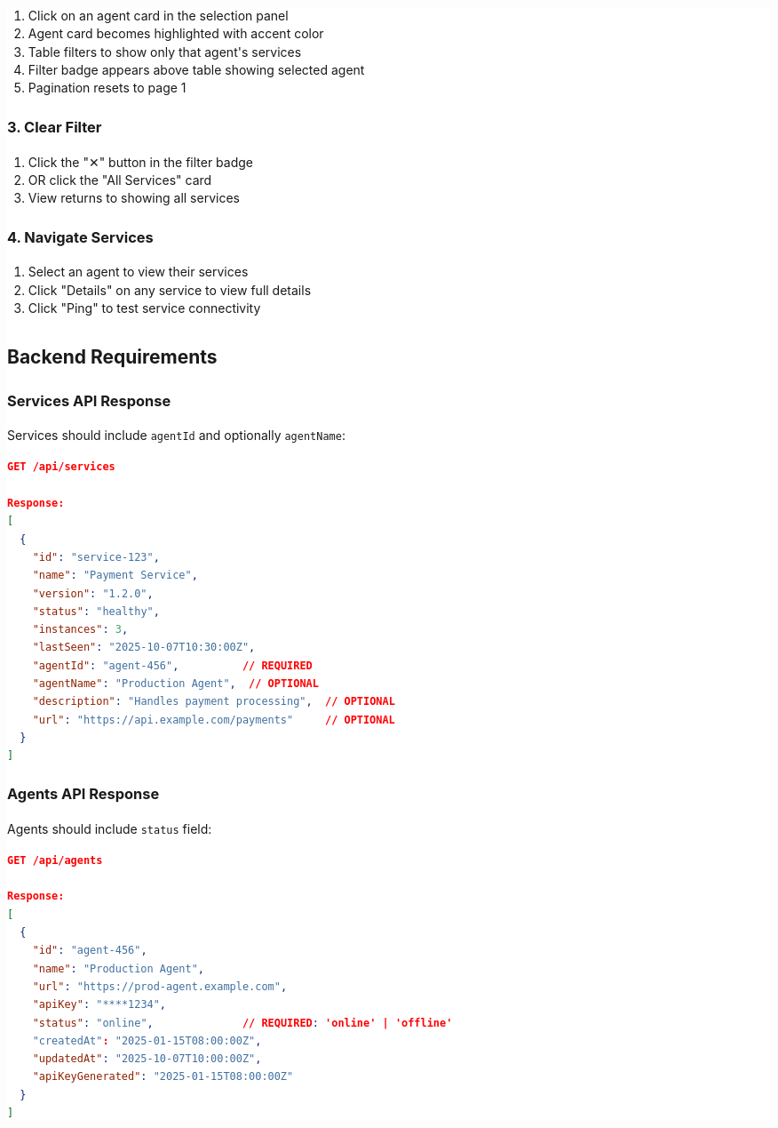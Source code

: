 1. Click on an agent card in the selection panel
2. Agent card becomes highlighted with accent color
3. Table filters to show only that agent's services
4. Filter badge appears above table showing selected agent
5. Pagination resets to page 1

### 3. Clear Filter

1. Click the "✕" button in the filter badge
2. OR click the "All Services" card
3. View returns to showing all services

### 4. Navigate Services

1. Select an agent to view their services
2. Click "Details" on any service to view full details
3. Click "Ping" to test service connectivity

## Backend Requirements

### Services API Response

Services should include `agentId` and optionally `agentName`:

```json
GET /api/services

Response:
[
  {
    "id": "service-123",
    "name": "Payment Service",
    "version": "1.2.0",
    "status": "healthy",
    "instances": 3,
    "lastSeen": "2025-10-07T10:30:00Z",
    "agentId": "agent-456",          // REQUIRED
    "agentName": "Production Agent",  // OPTIONAL
    "description": "Handles payment processing",  // OPTIONAL
    "url": "https://api.example.com/payments"     // OPTIONAL
  }
]
```

### Agents API Response

Agents should include `status` field:

```json
GET /api/agents

Response:
[
  {
    "id": "agent-456",
    "name": "Production Agent",
    "url": "https://prod-agent.example.com",
    "apiKey": "****1234",
    "status": "online",              // REQUIRED: 'online' | 'offline'
    "createdAt": "2025-01-15T08:00:00Z",
    "updatedAt": "2025-10-07T10:00:00Z",
    "apiKeyGenerated": "2025-01-15T08:00:00Z"
  }
]
```
